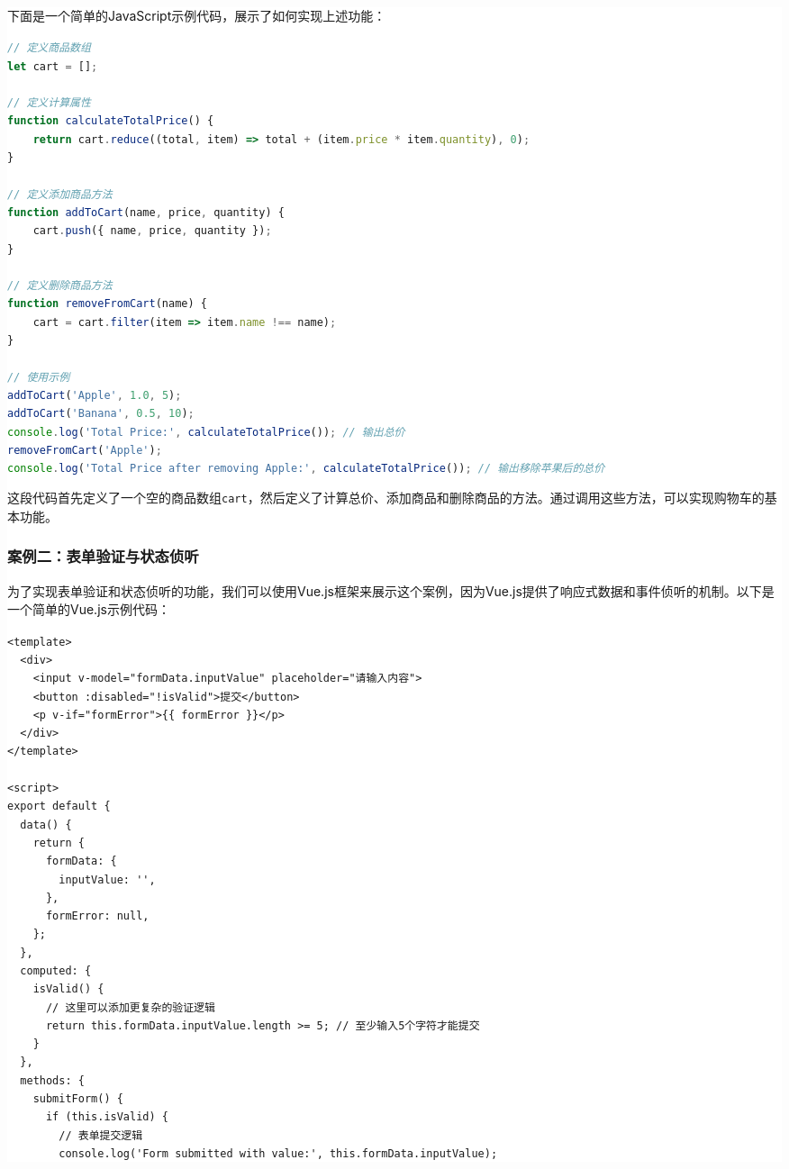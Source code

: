 下面是一个简单的JavaScript示例代码，展示了如何实现上述功能：

```javascript
// 定义商品数组
let cart = [];

// 定义计算属性
function calculateTotalPrice() {
    return cart.reduce((total, item) => total + (item.price * item.quantity), 0);
}

// 定义添加商品方法
function addToCart(name, price, quantity) {
    cart.push({ name, price, quantity });
}

// 定义删除商品方法
function removeFromCart(name) {
    cart = cart.filter(item => item.name !== name);
}

// 使用示例
addToCart('Apple', 1.0, 5);
addToCart('Banana', 0.5, 10);
console.log('Total Price:', calculateTotalPrice()); // 输出总价
removeFromCart('Apple');
console.log('Total Price after removing Apple:', calculateTotalPrice()); // 输出移除苹果后的总价

```

这段代码首先定义了一个空的商品数组`cart`，然后定义了计算总价、添加商品和删除商品的方法。通过调用这些方法，可以实现购物车的基本功能。

### 案例二：表单验证与状态侦听

为了实现表单验证和状态侦听的功能，我们可以使用Vue.js框架来展示这个案例，因为Vue.js提供了响应式数据和事件侦听的机制。以下是一个简单的Vue.js示例代码：

```vue
<template>
  <div>
    <input v-model="formData.inputValue" placeholder="请输入内容">
    <button :disabled="!isValid">提交</button>
    <p v-if="formError">{{ formError }}</p>
  </div>
</template>

<script>
export default {
  data() {
    return {
      formData: {
        inputValue: '',
      },
      formError: null,
    };
  },
  computed: {
    isValid() {
      // 这里可以添加更复杂的验证逻辑
      return this.formData.inputValue.length >= 5; // 至少输入5个字符才能提交
    }
  },
  methods: {
    submitForm() {
      if (this.isValid) {
        // 表单提交逻辑
        console.log('Form submitted with value:', this.formData.inputValue);
```